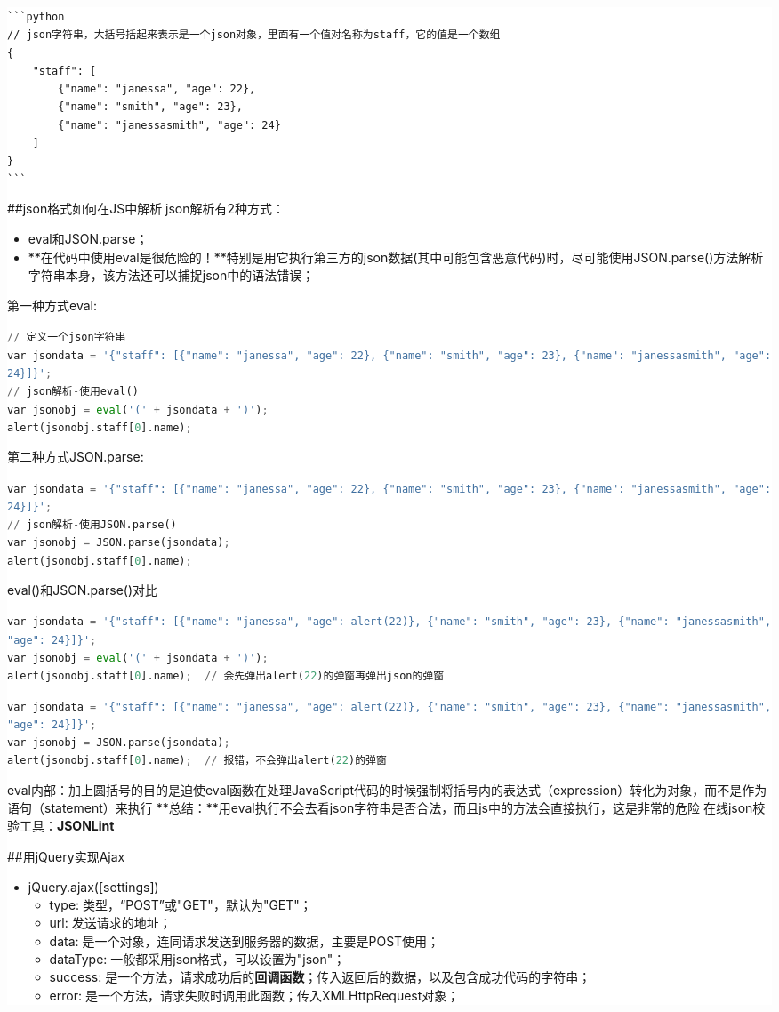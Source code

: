     ```python
    // json字符串，大括号括起来表示是一个json对象，里面有一个值对名称为staff，它的值是一个数组
    {
        "staff": [
            {"name": "janessa", "age": 22},
            {"name": "smith", "age": 23},
            {"name": "janessasmith", "age": 24}        
        ]
    }
    ```
##json格式如何在JS中解析
json解析有2种方式：
* eval和JSON.parse；
* **在代码中使用eval是很危险的！**特别是用它执行第三方的json数据(其中可能包含恶意代码)时，尽可能使用JSON.parse()方法解析字符串本身，该方法还可以捕捉json中的语法错误；

第一种方式eval:
```python
// 定义一个json字符串
var jsondata = '{"staff": [{"name": "janessa", "age": 22}, {"name": "smith", "age": 23}, {"name": "janessasmith", "age": 24}]}';
// json解析-使用eval()
var jsonobj = eval('(' + jsondata + ')');
alert(jsonobj.staff[0].name);
```
第二种方式JSON.parse:
```python
var jsondata = '{"staff": [{"name": "janessa", "age": 22}, {"name": "smith", "age": 23}, {"name": "janessasmith", "age": 24}]}';
// json解析-使用JSON.parse()
var jsonobj = JSON.parse(jsondata);
alert(jsonobj.staff[0].name);
```
eval()和JSON.parse()对比
```python
var jsondata = '{"staff": [{"name": "janessa", "age": alert(22)}, {"name": "smith", "age": 23}, {"name": "janessasmith", "age": 24}]}';
var jsonobj = eval('(' + jsondata + ')');
alert(jsonobj.staff[0].name);  // 会先弹出alert(22)的弹窗再弹出json的弹窗
```
```python
var jsondata = '{"staff": [{"name": "janessa", "age": alert(22)}, {"name": "smith", "age": 23}, {"name": "janessasmith", "age": 24}]}';
var jsonobj = JSON.parse(jsondata);
alert(jsonobj.staff[0].name);  // 报错，不会弹出alert(22)的弹窗
```
eval内部：加上圆括号的目的是迫使eval函数在处理JavaScript代码的时候强制将括号内的表达式（expression）转化为对象，而不是作为语句（statement）来执行
**总结：**用eval执行不会去看json字符串是否合法，而且js中的方法会直接执行，这是非常的危险
在线json校验工具：**JSONLint**

##用jQuery实现Ajax
* jQuery.ajax([settings])
    * type: 类型，“POST”或"GET"，默认为"GET"；
    * url: 发送请求的地址；
    * data: 是一个对象，连同请求发送到服务器的数据，主要是POST使用；
    * dataType: 一般都采用json格式，可以设置为"json"；
    * success: 是一个方法，请求成功后的**回调函数**；传入返回后的数据，以及包含成功代码的字符串；
    * error: 是一个方法，请求失败时调用此函数；传入XMLHttpRequest对象；
    